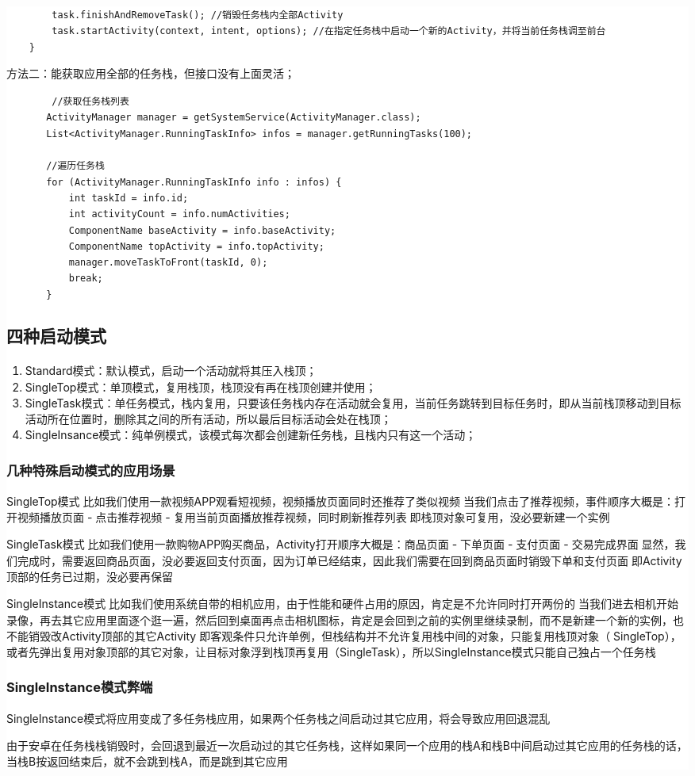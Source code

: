 ```
	    task.finishAndRemoveTask(); //销毁任务栈内全部Activity
	    task.startActivity(context, intent, options); //在指定任务栈中启动一个新的Activity，并将当前任务栈调至前台
	}
```
方法二：能获取应用全部的任务栈，但接口没有上面灵活；
```
		//获取任务栈列表
	   ActivityManager manager = getSystemService(ActivityManager.class);
	   List<ActivityManager.RunningTaskInfo> infos = manager.getRunningTasks(100);

	   //遍历任务栈
	   for (ActivityManager.RunningTaskInfo info : infos) {
	       int taskId = info.id;
	       int activityCount = info.numActivities;
	       ComponentName baseActivity = info.baseActivity;
	       ComponentName topActivity = info.topActivity;
	       manager.moveTaskToFront(taskId, 0);
	       break;
	   }
```

## 四种启动模式
1. Standard模式：默认模式，启动一个活动就将其压入栈顶；
2. SingleTop模式：单顶模式，复用栈顶，栈顶没有再在栈顶创建并使用；
3. SingleTask模式：单任务模式，栈内复用，只要该任务栈内存在活动就会复用，当前任务跳转到目标任务时，即从当前栈顶移动到目标活动所在位置时，删除其之间的所有活动，所以最后目标活动会处在栈顶；
4. SingleInsance模式：纯单例模式，该模式每次都会创建新任务栈，且栈内只有这一个活动；

### 几种特殊启动模式的应用场景

 SingleTop模式
比如我们使用一款视频APP观看短视频，视频播放页面同时还推荐了类似视频
当我们点击了推荐视频，事件顺序大概是：打开视频播放页面 - 点击推荐视频 - 复用当前页面播放推荐视频，同时刷新推荐列表
即栈顶对象可复用，没必要新建一个实例

 SingleTask模式
比如我们使用一款购物APP购买商品，Activity打开顺序大概是：商品页面 - 下单页面 - 支付页面 - 交易完成界面
显然，我们完成时，需要返回商品页面，没必要返回支付页面，因为订单已经结束，因此我们需要在回到商品页面时销毁下单和支付页面
即Activity顶部的任务已过期，没必要再保留

 SingleInstance模式
比如我们使用系统自带的相机应用，由于性能和硬件占用的原因，肯定是不允许同时打开两份的
当我们进去相机开始录像，再去其它应用里面逐个逛一遍，然后回到桌面再点击相机图标，肯定是会回到之前的实例里继续录制，而不是新建一个新的实例，也不能销毁改Activity顶部的其它Activity
即客观条件只允许单例，但栈结构并不允许复用栈中间的对象，只能复用栈顶对象（ SingleTop），或者先弹出复用对象顶部的其它对象，让目标对象浮到栈顶再复用（SingleTask），所以SingleInstance模式只能自己独占一个任务栈

### SingleInstance模式弊端

SingleInstance模式将应用变成了多任务栈应用，如果两个任务栈之间启动过其它应用，将会导致应用回退混乱

由于安卓在任务栈栈销毁时，会回退到最近一次启动过的其它任务栈，这样如果同一个应用的栈A和栈B中间启动过其它应用的任务栈的话，当栈B按返回结束后，就不会跳到栈A，而是跳到其它应用
